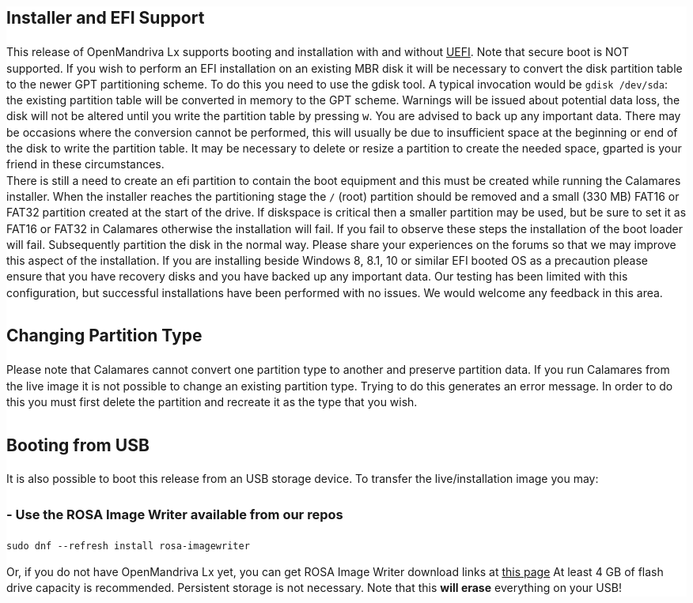## Installer and EFI Support

This release of OpenMandriva Lx supports booting and installation with and without [UEFI](https://en.wikipedia.org/wiki/Unified_Extensible_Firmware_Interface).
Note that secure boot is NOT supported.
If you wish to perform an EFI installation on an existing MBR disk it will be necessary to convert the disk partition table to the newer GPT partitioning scheme. To do this you need to use the gdisk tool. A typical invocation would be `gdisk /dev/sda`: the existing partition table will be converted in memory to the GPT scheme. Warnings will be issued about potential data loss, the disk will not be altered until you write the partition table by pressing <kbd>w</kbd>. You are advised to back up any important data.
There may be occasions where the conversion cannot be performed, this will usually be due to insufficient space at the beginning or end of the disk to write the partition table. It may be necessary to delete or resize a partition to create the needed space, gparted is your friend in these circumstances.  
There is still a need to create an efi partition to contain the boot equipment and this must be created while running the Calamares installer. When the installer reaches the partitioning stage the `/` (root) partition should be removed and a small (330 MB) FAT16 or FAT32 partition created at the start of the drive. If diskspace is critical then a smaller partition may be used, but be sure to set it as FAT16 or FAT32 in Calamares otherwise the installation will fail.
If you fail to observe these steps the installation of the boot loader will fail. Subsequently partition the disk in the normal way.
Please share your experiences on the forums so that we may improve this aspect of the installation.
If you are installing beside Windows 8, 8.1, 10 or similar EFI booted OS as a precaution please ensure that you have recovery disks and you have backed up any important data. 
Our testing has been limited with this configuration, but successful installations have been performed with no issues.
We would welcome any feedback in this area.

## Changing Partition Type

Please note that Calamares cannot convert one partition type to another and preserve partition data.
If you run Calamares from the live image it is not possible to change an existing partition type. Trying to do this generates an error message. 
In order to do this you must first delete the partition and recreate it as the type that you wish.

## Booting from USB

It is also possible to boot this release from an USB storage device. To transfer the live/installation image you may:

### - Use the ROSA Image Writer available from our repos

`sudo dnf --refresh install rosa-imagewriter`

Or, if you do not have OpenMandriva Lx yet, you can get ROSA Image Writer download links at [this page](http://wiki.rosalab.ru/en/index.php/ROSA_ImageWriter)
At least 4 GB of flash drive capacity is recommended. Persistent storage is not necessary. Note that this **will erase** everything on your USB!
